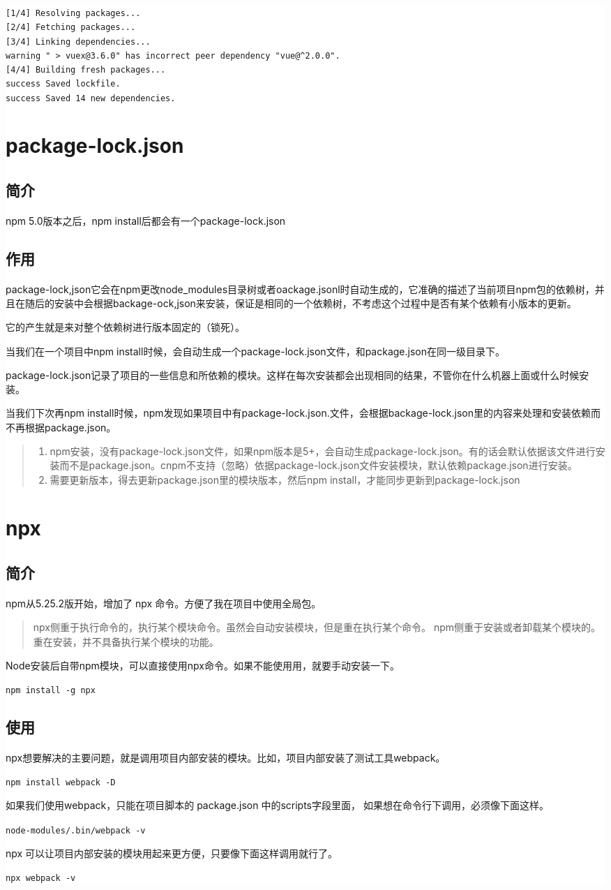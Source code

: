 ```
[1/4] Resolving packages...
[2/4] Fetching packages...
[3/4] Linking dependencies...
warning " > vuex@3.6.0" has incorrect peer dependency "vue@^2.0.0".
[4/4] Building fresh packages...
success Saved lockfile.
success Saved 14 new dependencies.
```


# package-lock.json

## 简介
npm 5.0版本之后，npm install后都会有一个package-lock.json

## 作用
package-lock,json它会在npm更改node_modules目录树或者oackage.jsonl时自动生成的，它准确的描述了当前项目npm包的依赖树，并且在随后的安装中会根据backage-ock,json来安装，保证是相同的一个依赖树，不考虑这个过程中是否有某个依赖有小版本的更新。

它的产生就是来对整个依赖树进行版本固定的（锁死）。

当我们在一个项目中npm install时候，会自动生成一个package-lock.json文件，和package.json在同一级目录下。

package-lock.json记录了项目的一些信息和所依赖的模块。这样在每次安装都会出现相同的结果，不管你在什么机器上面或什么时候安装。

当我们下次再npm install时候，npm发现如果项目中有package-lock.json.文件，会根据backage-lock.json里的内容来处理和安装依赖而不再根据package.json。

> 1. npm安装，没有package-lock.json文件，如果npm版本是5+，会自动生成package-lock.json。有的话会默认依据该文件进行安装而不是package.json。cnpm不支持（忽略）依据package-lock.json文件安装模块，默认依赖package.json进行安装。
> 2. 需要更新版本，得去更新package.json里的模块版本，然后npm install，才能同步更新到package-lock.json

# npx

## 简介

npm从5.25.2版开始，增加了 npx 命令。方便了我在项目中使用全局包。

> npx侧重于执行命令的，执行某个模块命令。虽然会自动安装模块，但是重在执行某个命令。
> npm侧重于安装或者卸载某个模块的。重在安装，并不具备执行某个模块的功能。

Node安装后自带npm模块，可以直接使用npx命令。如果不能使用用，就要手动安装一下。
```
npm install -g npx
```
## 使用

npx想要解决的主要问题，就是调用项目内部安装的模块。比如，项目内部安装了测试工具webpack。
```
npm install webpack -D
```
如果我们使用webpack，只能在项目脚本的 package.json 中的scripts字段里面， 如果想在命令行下调用，必须像下面这样。
```
node-modules/.bin/webpack -v
```
npx 可以让项目内部安装的模块用起来更方便，只要像下面这样调用就行了。
```
npx webpack -v
```
